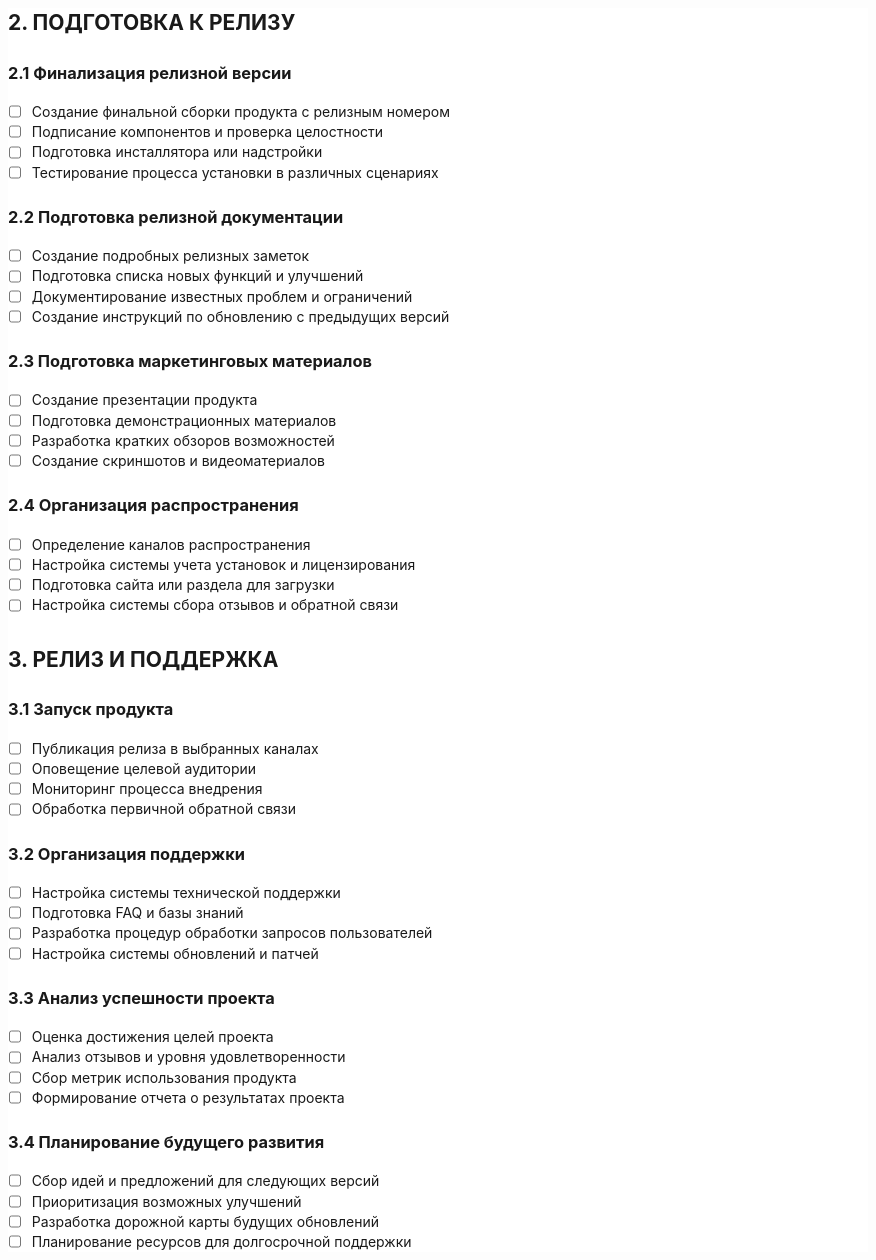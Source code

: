 ## 2. ПОДГОТОВКА К РЕЛИЗУ

### 2.1 Финализация релизной версии
- [ ] Создание финальной сборки продукта с релизным номером
- [ ] Подписание компонентов и проверка целостности
- [ ] Подготовка инсталлятора или надстройки
- [ ] Тестирование процесса установки в различных сценариях

### 2.2 Подготовка релизной документации
- [ ] Создание подробных релизных заметок
- [ ] Подготовка списка новых функций и улучшений
- [ ] Документирование известных проблем и ограничений
- [ ] Создание инструкций по обновлению с предыдущих версий

### 2.3 Подготовка маркетинговых материалов
- [ ] Создание презентации продукта
- [ ] Подготовка демонстрационных материалов
- [ ] Разработка кратких обзоров возможностей
- [ ] Создание скриншотов и видеоматериалов

### 2.4 Организация распространения
- [ ] Определение каналов распространения
- [ ] Настройка системы учета установок и лицензирования
- [ ] Подготовка сайта или раздела для загрузки
- [ ] Настройка системы сбора отзывов и обратной связи

## 3. РЕЛИЗ И ПОДДЕРЖКА

### 3.1 Запуск продукта
- [ ] Публикация релиза в выбранных каналах
- [ ] Оповещение целевой аудитории
- [ ] Мониторинг процесса внедрения
- [ ] Обработка первичной обратной связи

### 3.2 Организация поддержки
- [ ] Настройка системы технической поддержки
- [ ] Подготовка FAQ и базы знаний
- [ ] Разработка процедур обработки запросов пользователей
- [ ] Настройка системы обновлений и патчей

### 3.3 Анализ успешности проекта
- [ ] Оценка достижения целей проекта
- [ ] Анализ отзывов и уровня удовлетворенности
- [ ] Сбор метрик использования продукта
- [ ] Формирование отчета о результатах проекта

### 3.4 Планирование будущего развития
- [ ] Сбор идей и предложений для следующих версий
- [ ] Приоритизация возможных улучшений
- [ ] Разработка дорожной карты будущих обновлений
- [ ] Планирование ресурсов для долгосрочной поддержки
